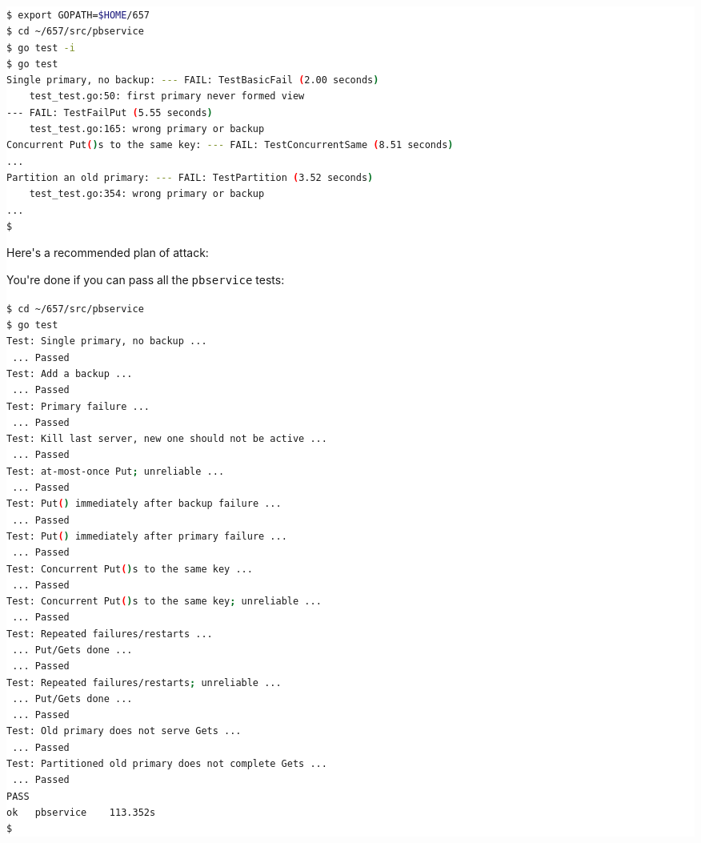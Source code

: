 ```bash
$ export GOPATH=$HOME/657
$ cd ~/657/src/pbservice
$ go test -i
$ go test
Single primary, no backup: --- FAIL: TestBasicFail (2.00 seconds)
    test_test.go:50: first primary never formed view
--- FAIL: TestFailPut (5.55 seconds)
    test_test.go:165: wrong primary or backup
Concurrent Put()s to the same key: --- FAIL: TestConcurrentSame (8.51 seconds)
...
Partition an old primary: --- FAIL: TestPartition (3.52 seconds)
    test_test.go:354: wrong primary or backup
...
$
```

Here's a recommended plan of attack:

You're done if you can pass all the <tt>pbservice</tt> tests:
```bash
$ cd ~/657/src/pbservice
$ go test
Test: Single primary, no backup ...
 ... Passed
Test: Add a backup ...
 ... Passed
Test: Primary failure ...
 ... Passed
Test: Kill last server, new one should not be active ...
 ... Passed
Test: at-most-once Put; unreliable ...
 ... Passed
Test: Put() immediately after backup failure ...
 ... Passed
Test: Put() immediately after primary failure ...
 ... Passed
Test: Concurrent Put()s to the same key ...
 ... Passed
Test: Concurrent Put()s to the same key; unreliable ...
 ... Passed
Test: Repeated failures/restarts ...
 ... Put/Gets done ... 
 ... Passed
Test: Repeated failures/restarts; unreliable ...
 ... Put/Gets done ... 
 ... Passed
Test: Old primary does not serve Gets ...
 ... Passed
Test: Partitioned old primary does not complete Gets ...
 ... Passed
PASS
ok   pbservice    113.352s
$
```

